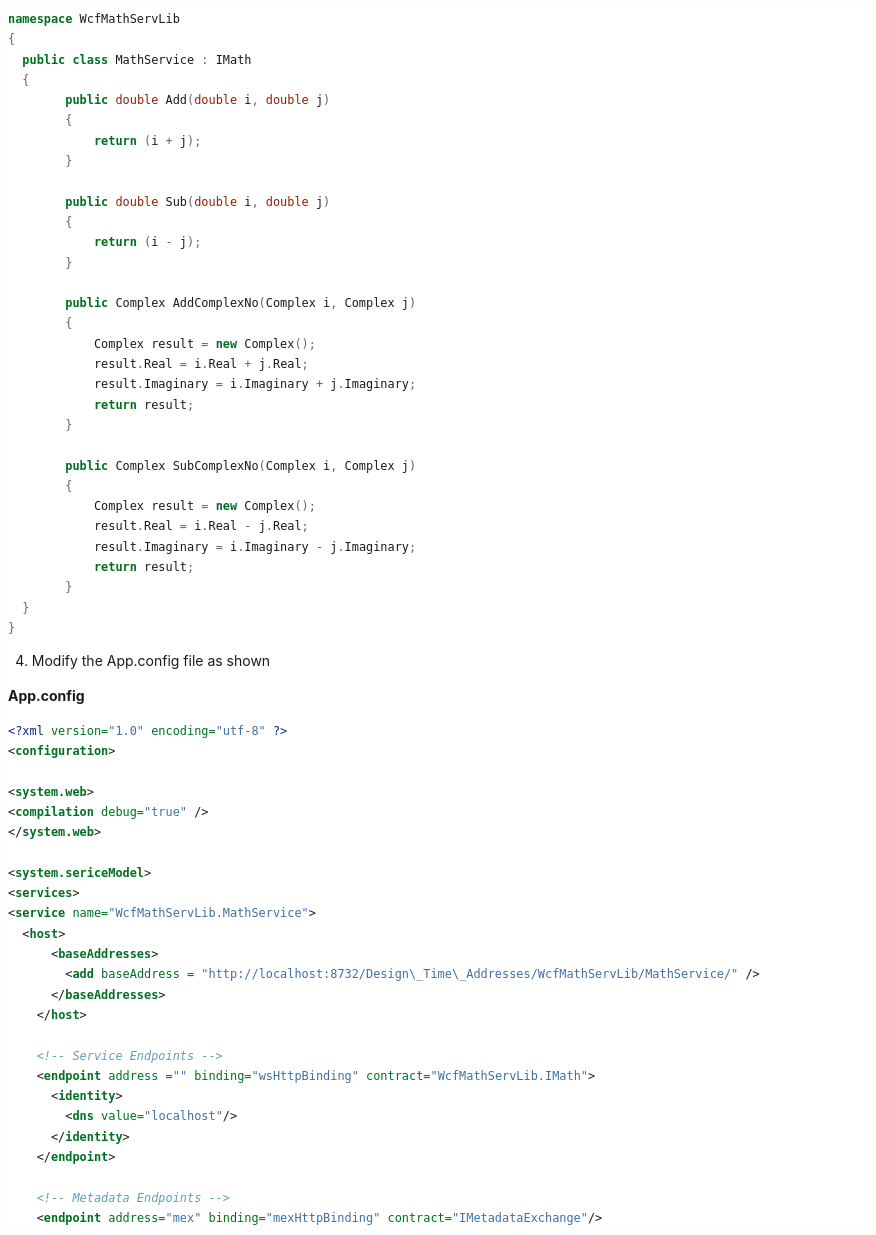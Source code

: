 ```cpp
namespace WcfMathServLib
{
  public class MathService : IMath
  {
        public double Add(double i, double j)
        {
            return (i + j);
        }

        public double Sub(double i, double j)
        {
            return (i - j);
        }

        public Complex AddComplexNo(Complex i, Complex j)
        {
            Complex result = new Complex();
            result.Real = i.Real + j.Real;
            result.Imaginary = i.Imaginary + j.Imaginary;
            return result;
        }

        public Complex SubComplexNo(Complex i, Complex j)
        {
            Complex result = new Complex();
            result.Real = i.Real - j.Real;
            result.Imaginary = i.Imaginary - j.Imaginary;
            return result;
        }
  }
}
```

4. Modify the App.config file as shown

**App.config**

```xml
<?xml version="1.0" encoding="utf-8" ?>
<configuration>

<system.web>
<compilation debug="true" />
</system.web>

<system.sericeModel>
<services>
<service name="WcfMathServLib.MathService">
  <host>
      <baseAddresses>
        <add baseAddress = "http://localhost:8732/Design\_Time\_Addresses/WcfMathServLib/MathService/" />
      </baseAddresses>
    </host>

    <!-- Service Endpoints -->
    <endpoint address ="" binding="wsHttpBinding" contract="WcfMathServLib.IMath">
      <identity>
        <dns value="localhost"/>
      </identity>
    </endpoint>

    <!-- Metadata Endpoints -->
    <endpoint address="mex" binding="mexHttpBinding" contract="IMetadataExchange"/>
```